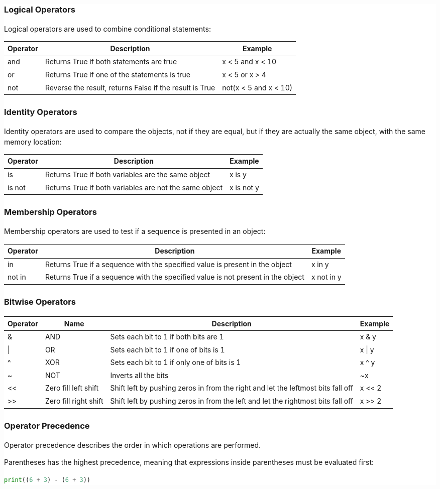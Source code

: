 ### Logical Operators
Logical operators are used to combine conditional statements:

| Operator | Description                                             | Example               |
| -------- | ------------------------------------------------------- | --------------------- |
| and      | Returns True if both statements are true                | x < 5 and x < 10      |
| or       | Returns True if one of the statements is true           | x < 5 or x > 4        |
| not      | Reverse the result, returns False if the result is True | not(x < 5 and x < 10) |

### Identity Operators
Identity operators are used to compare the objects, not if they are equal, but if they are actually the same object, with the same memory location:

| Operator | Description                                            | Example    |
| -------- | ------------------------------------------------------ | ---------- |
| is       | Returns True if both variables are the same object     | x is y     |
| is not   | Returns True if both variables are not the same object | x is not y |

### Membership Operators
Membership operators are used to test if a sequence is presented in an object:

| Operator | Description                                                                      | Example    |
| -------- | -------------------------------------------------------------------------------- | ---------- |
| in       | Returns True if a sequence with the specified value is present in the object     | x in y     |
| not in   | Returns True if a sequence with the specified value is not present in the object | x not in y |

### Bitwise Operators

| Operator | Name                  | Description                                                                      | Example |
| -------- | --------------------- | -------------------------------------------------------------------------------- | ------- |
| &        | AND                   | Sets each bit to 1 if both bits are 1                                            | x & y   |
| \|       | OR                    | Sets each bit to 1 if one of bits is 1                                           | x \| y  |
| ^        | XOR                   | Sets each bit to 1 if only one of bits is 1                                      | x ^ y   |
| ~        | NOT                   | Inverts all the bits                                                             | ~x      |
| <<       | Zero fill left shift  | Shift left by pushing zeros in from the right and let the leftmost bits fall off | x << 2  |
| >>       | Zero fill right shift | Shift left by pushing zeros in from the left and let the rightmost bits fall off | x >> 2  |

### Operator Precedence
Operator precedence describes the order in which operations are performed.

Parentheses has the highest precedence, meaning that expressions inside parentheses must be evaluated first:
```python
print((6 + 3) - (6 + 3))
```

